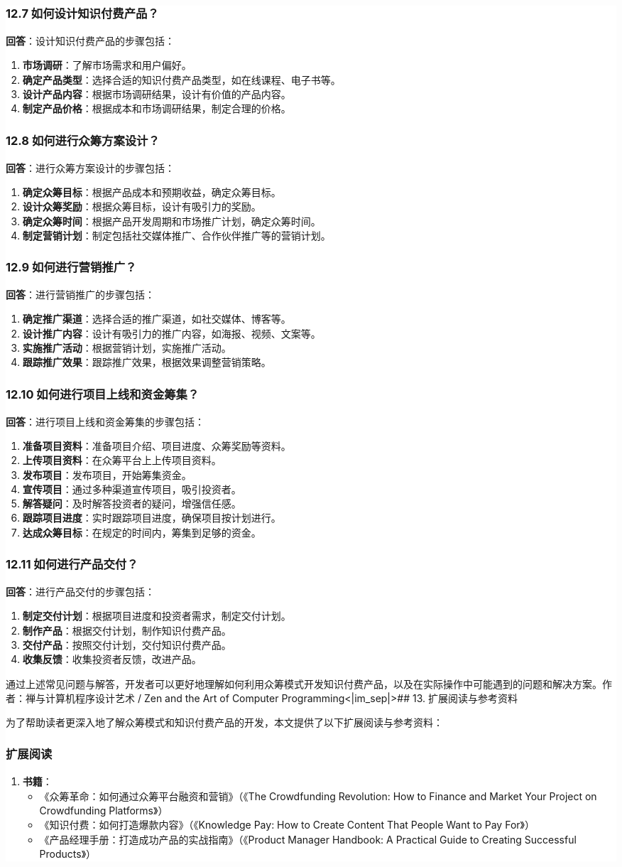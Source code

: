 ### 12.7 如何设计知识付费产品？

**回答**：设计知识付费产品的步骤包括：
1. **市场调研**：了解市场需求和用户偏好。
2. **确定产品类型**：选择合适的知识付费产品类型，如在线课程、电子书等。
3. **设计产品内容**：根据市场调研结果，设计有价值的产品内容。
4. **制定产品价格**：根据成本和市场调研结果，制定合理的价格。

### 12.8 如何进行众筹方案设计？

**回答**：进行众筹方案设计的步骤包括：
1. **确定众筹目标**：根据产品成本和预期收益，确定众筹目标。
2. **设计众筹奖励**：根据众筹目标，设计有吸引力的奖励。
3. **确定众筹时间**：根据产品开发周期和市场推广计划，确定众筹时间。
4. **制定营销计划**：制定包括社交媒体推广、合作伙伴推广等的营销计划。

### 12.9 如何进行营销推广？

**回答**：进行营销推广的步骤包括：
1. **确定推广渠道**：选择合适的推广渠道，如社交媒体、博客等。
2. **设计推广内容**：设计有吸引力的推广内容，如海报、视频、文案等。
3. **实施推广活动**：根据营销计划，实施推广活动。
4. **跟踪推广效果**：跟踪推广效果，根据效果调整营销策略。

### 12.10 如何进行项目上线和资金筹集？

**回答**：进行项目上线和资金筹集的步骤包括：
1. **准备项目资料**：准备项目介绍、项目进度、众筹奖励等资料。
2. **上传项目资料**：在众筹平台上上传项目资料。
3. **发布项目**：发布项目，开始筹集资金。
4. **宣传项目**：通过多种渠道宣传项目，吸引投资者。
5. **解答疑问**：及时解答投资者的疑问，增强信任感。
6. **跟踪项目进度**：实时跟踪项目进度，确保项目按计划进行。
7. **达成众筹目标**：在规定的时间内，筹集到足够的资金。

### 12.11 如何进行产品交付？

**回答**：进行产品交付的步骤包括：
1. **制定交付计划**：根据项目进度和投资者需求，制定交付计划。
2. **制作产品**：根据交付计划，制作知识付费产品。
3. **交付产品**：按照交付计划，交付知识付费产品。
4. **收集反馈**：收集投资者反馈，改进产品。

通过上述常见问题与解答，开发者可以更好地理解如何利用众筹模式开发知识付费产品，以及在实际操作中可能遇到的问题和解决方案。作者：禅与计算机程序设计艺术 / Zen and the Art of Computer Programming<|im_sep|>## 13. 扩展阅读与参考资料

为了帮助读者更深入地了解众筹模式和知识付费产品的开发，本文提供了以下扩展阅读与参考资料：

### 扩展阅读

1. **书籍**：
   - 《众筹革命：如何通过众筹平台融资和营销》（《The Crowdfunding Revolution: How to Finance and Market Your Project on Crowdfunding Platforms》）
   - 《知识付费：如何打造爆款内容》（《Knowledge Pay: How to Create Content That People Want to Pay For》）
   - 《产品经理手册：打造成功产品的实战指南》（《Product Manager Handbook: A Practical Guide to Creating Successful Products》）
